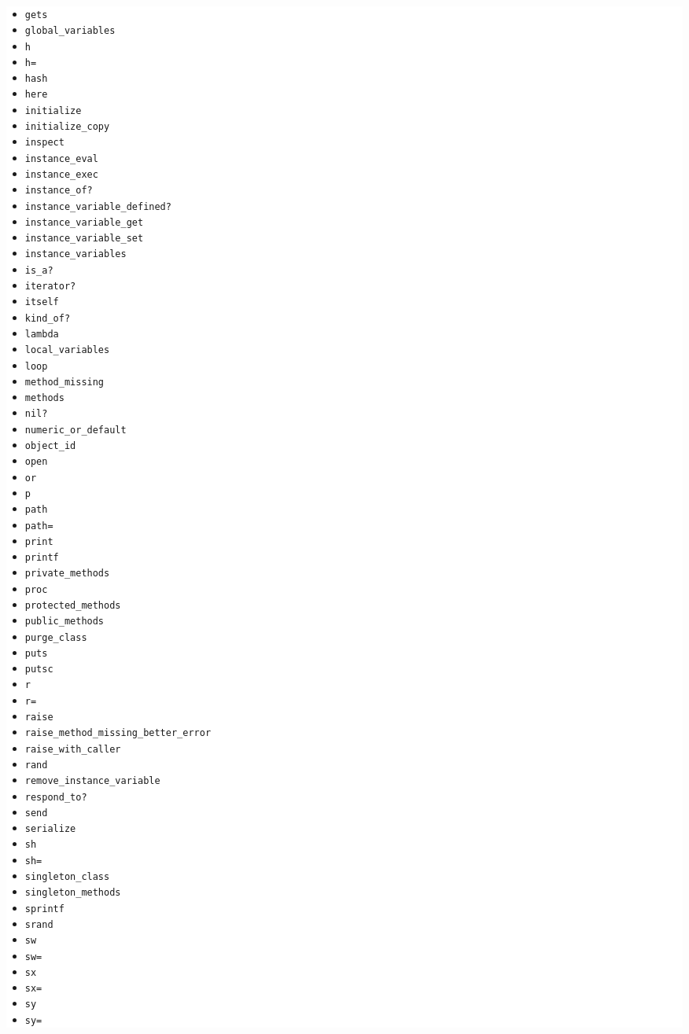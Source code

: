 * ```gets```
* ```global_variables```
* ```h```
* ```h=```
* ```hash```
* ```here```
* ```initialize```
* ```initialize_copy```
* ```inspect```
* ```instance_eval```
* ```instance_exec```
* ```instance_of?```
* ```instance_variable_defined?```
* ```instance_variable_get```
* ```instance_variable_set```
* ```instance_variables```
* ```is_a?```
* ```iterator?```
* ```itself```
* ```kind_of?```
* ```lambda```
* ```local_variables```
* ```loop```
* ```method_missing```
* ```methods```
* ```nil?```
* ```numeric_or_default```
* ```object_id```
* ```open```
* ```or```
* ```p```
* ```path```
* ```path=```
* ```print```
* ```printf```
* ```private_methods```
* ```proc```
* ```protected_methods```
* ```public_methods```
* ```purge_class```
* ```puts```
* ```putsc```
* ```r```
* ```r=```
* ```raise```
* ```raise_method_missing_better_error```
* ```raise_with_caller```
* ```rand```
* ```remove_instance_variable```
* ```respond_to?```
* ```send```
* ```serialize```
* ```sh```
* ```sh=```
* ```singleton_class```
* ```singleton_methods```
* ```sprintf```
* ```srand```
* ```sw```
* ```sw=```
* ```sx```
* ```sx=```
* ```sy```
* ```sy=```